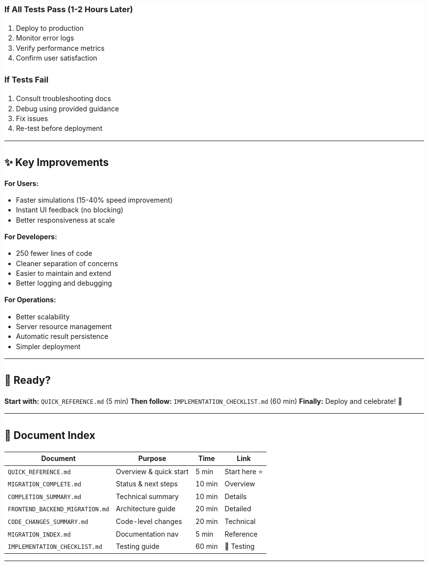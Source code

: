 ### If All Tests Pass (1-2 Hours Later)
1. Deploy to production
2. Monitor error logs
3. Verify performance metrics
4. Confirm user satisfaction

### If Tests Fail
1. Consult troubleshooting docs
2. Debug using provided guidance
3. Fix issues
4. Re-test before deployment

---

## ✨ Key Improvements

**For Users:**
- Faster simulations (15-40% speed improvement)
- Instant UI feedback (no blocking)
- Better responsiveness at scale

**For Developers:**
- 250 fewer lines of code
- Cleaner separation of concerns
- Easier to maintain and extend
- Better logging and debugging

**For Operations:**
- Better scalability
- Server resource management
- Automatic result persistence
- Simpler deployment

---

## 🚀 Ready?

**Start with:** `QUICK_REFERENCE.md` (5 min)
**Then follow:** `IMPLEMENTATION_CHECKLIST.md` (60 min)
**Finally:** Deploy and celebrate! 🎉

---

## 📝 Document Index

| Document | Purpose | Time | Link |
|----------|---------|------|------|
| `QUICK_REFERENCE.md` | Overview & quick start | 5 min | Start here ⭐ |
| `MIGRATION_COMPLETE.md` | Status & next steps | 10 min | Overview |
| `COMPLETION_SUMMARY.md` | Technical summary | 10 min | Details |
| `FRONTEND_BACKEND_MIGRATION.md` | Architecture guide | 20 min | Detailed |
| `CODE_CHANGES_SUMMARY.md` | Code-level changes | 20 min | Technical |
| `MIGRATION_INDEX.md` | Documentation nav | 5 min | Reference |
| `IMPLEMENTATION_CHECKLIST.md` | Testing guide | 60 min | 🧪 Testing |

---